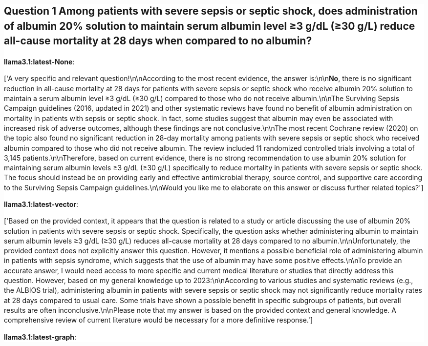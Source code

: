 ## Question 1 Among patients with severe sepsis or septic shock, does administration of albumin 20% solution to maintain serum albumin level ≥3 g/dL (≥30 g/L) reduce all-cause mortality at 28 days when compared to no albumin?

**llama3.1:latest-None**:

['A very specific and relevant question!\n\nAccording to the most recent evidence, the answer is:\n\n**No**, there is no significant reduction in all-cause mortality at 28 days for patients with severe sepsis or septic shock who receive albumin 20% solution to maintain a serum albumin level ≥3 g/dL (≥30 g/L) compared to those who do not receive albumin.\n\nThe Surviving Sepsis Campaign guidelines (2016, updated in 2021) and other systematic reviews have found no benefit of albumin administration on mortality in patients with sepsis or septic shock. In fact, some studies suggest that albumin may even be associated with increased risk of adverse outcomes, although these findings are not conclusive.\n\nThe most recent Cochrane review (2020) on the topic also found no significant reduction in 28-day mortality among patients with severe sepsis or septic shock who received albumin compared to those who did not receive albumin. The review included 11 randomized controlled trials involving a total of 3,145 patients.\n\nTherefore, based on current evidence, there is no strong recommendation to use albumin 20% solution for maintaining serum albumin levels ≥3 g/dL (≥30 g/L) specifically to reduce mortality in patients with severe sepsis or septic shock. The focus should instead be on providing early and effective antimicrobial therapy, source control, and supportive care according to the Surviving Sepsis Campaign guidelines.\n\nWould you like me to elaborate on this answer or discuss further related topics?']


**llama3.1:latest-vector**:

['Based on the provided context, it appears that the question is related to a study or article discussing the use of albumin 20% solution in patients with severe sepsis or septic shock. Specifically, the question asks whether administering albumin to maintain serum albumin levels ≥3 g/dL (≥30 g/L) reduces all-cause mortality at 28 days compared to no albumin.\n\nUnfortunately, the provided context does not explicitly answer this question. However, it mentions a possible beneficial role of administering albumin in patients with sepsis syndrome, which suggests that the use of albumin may have some positive effects.\n\nTo provide an accurate answer, I would need access to more specific and current medical literature or studies that directly address this question. However, based on my general knowledge up to 2023:\n\nAccording to various studies and systematic reviews (e.g., the ALBIOS trial), administering albumin in patients with severe sepsis or septic shock may not significantly reduce mortality rates at 28 days compared to usual care. Some trials have shown a possible benefit in specific subgroups of patients, but overall results are often inconclusive.\n\nPlease note that my answer is based on the provided context and general knowledge. A comprehensive review of current literature would be necessary for a more definitive response.']


**llama3.1:latest-graph**:
